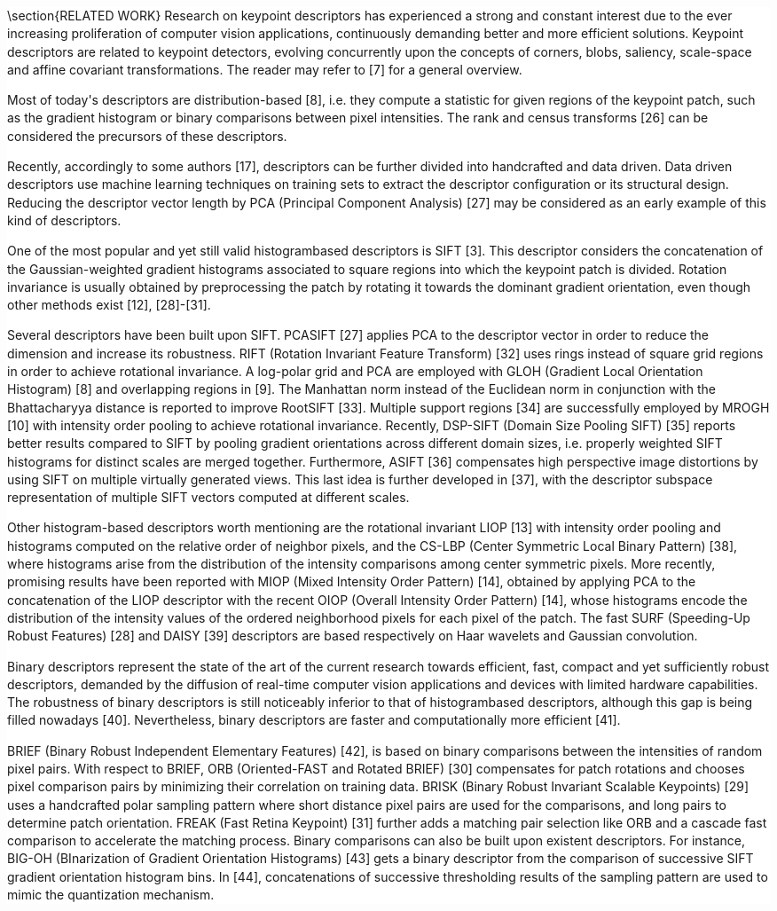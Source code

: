 \section{RELATED WORK}
Research on keypoint descriptors has experienced a strong and constant interest due to the ever increasing proliferation of computer vision applications, continuously demanding better and more efficient solutions. Keypoint descriptors are related to keypoint detectors, evolving concurrently upon the concepts of corners, blobs, saliency, scale-space and affine covariant transformations. The reader may refer to [7] for a general overview.

Most of today's descriptors are distribution-based [8], i.e. they compute a statistic for given regions of the keypoint patch, such as the gradient histogram or binary comparisons between pixel intensities. The rank and census transforms [26] can be considered the precursors of these descriptors.

Recently, accordingly to some authors [17], descriptors can be further divided into handcrafted and data driven. Data driven descriptors use machine learning techniques on training sets to extract the descriptor configuration or its structural design. Reducing the descriptor vector length by PCA (Principal Component Analysis) [27] may be considered as an early example of this kind of descriptors.

One of the most popular and yet still valid histogrambased descriptors is SIFT [3]. This descriptor considers the concatenation of the Gaussian-weighted gradient histograms associated to square regions into which the keypoint patch is divided. Rotation invariance is usually obtained by preprocessing the patch by rotating it towards the dominant gradient orientation, even though other methods exist [12], [28]-[31].

Several descriptors have been built upon SIFT. PCASIFT [27] applies PCA to the descriptor vector in order to reduce the dimension and increase its robustness. RIFT (Rotation Invariant Feature Transform) [32] uses rings instead of square grid regions in order to achieve rotational invariance. A log-polar grid and PCA are employed with GLOH (Gradient Local Orientation Histogram) [8] and overlapping regions in [9]. The Manhattan norm instead of the Euclidean norm in conjunction with the Bhattacharyya distance is reported to improve RootSIFT [33]. Multiple support regions [34] are successfully employed by MROGH [10] with intensity order pooling to achieve rotational invariance. Recently, DSP-SIFT (Domain Size Pooling SIFT) [35] reports better results compared to SIFT by pooling gradient orientations across different domain sizes, i.e. properly weighted SIFT histograms for distinct scales are merged together. Furthermore, ASIFT [36] compensates high perspective image distortions by using SIFT on multiple virtually generated views. This last idea is further developed in [37], with the descriptor subspace representation of multiple SIFT vectors computed at different scales.

Other histogram-based descriptors worth mentioning are the rotational invariant LIOP [13] with intensity order pooling and histograms computed on the relative order of neighbor pixels, and the CS-LBP (Center Symmetric Local Binary Pattern) [38], where histograms arise from the distribution of the intensity comparisons among center symmetric pixels. More recently, promising results have been reported with MIOP (Mixed Intensity Order Pattern) [14], obtained by applying PCA to the concatenation of the LIOP descriptor with the recent OIOP (Overall Intensity Order Pattern) [14], whose histograms encode the distribution of the intensity values of the ordered neighborhood pixels for each pixel of the patch. The fast SURF (Speeding-Up Robust Features) [28] and DAISY [39] descriptors are based respectively on Haar wavelets and Gaussian convolution.

Binary descriptors represent the state of the art of the current research towards efficient, fast, compact and yet sufficiently robust descriptors, demanded by the diffusion of real-time computer vision applications and devices with limited hardware capabilities. The robustness of binary descriptors is still noticeably inferior to that of histogrambased descriptors, although this gap is being filled nowadays [40]. Nevertheless, binary descriptors are faster and computationally more efficient [41].

BRIEF (Binary Robust Independent Elementary Features) [42], is based on binary comparisons between the intensities of random pixel pairs. With respect to BRIEF, ORB (Oriented-FAST and Rotated BRIEF) [30] compensates for patch rotations and chooses pixel comparison pairs by minimizing their correlation on training data. BRISK (Binary Robust Invariant Scalable Keypoints) [29] uses a handcrafted polar sampling pattern where short distance pixel pairs are used for the comparisons, and long pairs to determine patch orientation. FREAK (Fast Retina Keypoint) [31] further adds a matching pair selection like ORB and a cascade fast comparison to accelerate the matching process. Binary comparisons can also be built upon existent descriptors. For instance, BIG-OH (BInarization of Gradient Orientation Histograms) [43] gets a binary descriptor from the comparison of successive SIFT gradient orientation histogram bins. In [44], concatenations of successive thresholding results of the sampling pattern are used to mimic the quantization mechanism.
